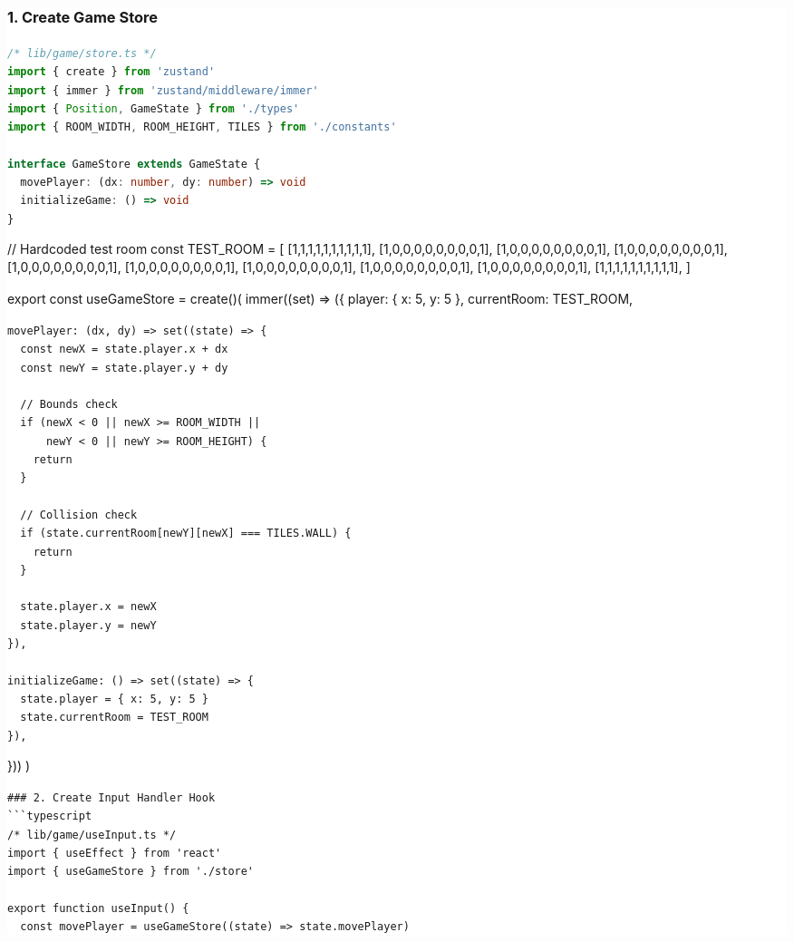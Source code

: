 ### 1. Create Game Store
```typescript
/* lib/game/store.ts */
import { create } from 'zustand'
import { immer } from 'zustand/middleware/immer'
import { Position, GameState } from './types'
import { ROOM_WIDTH, ROOM_HEIGHT, TILES } from './constants'

interface GameStore extends GameState {
  movePlayer: (dx: number, dy: number) => void
  initializeGame: () => void
}
```
// Hardcoded test room
const TEST_ROOM = [
  [1,1,1,1,1,1,1,1,1,1],
  [1,0,0,0,0,0,0,0,0,1],
  [1,0,0,0,0,0,0,0,0,1],
  [1,0,0,0,0,0,0,0,0,1],
  [1,0,0,0,0,0,0,0,0,1],
  [1,0,0,0,0,0,0,0,0,1],
  [1,0,0,0,0,0,0,0,0,1],
  [1,0,0,0,0,0,0,0,0,1],
  [1,0,0,0,0,0,0,0,0,1],
  [1,1,1,1,1,1,1,1,1,1],
]

export const useGameStore = create<GameStore>()(
  immer((set) => ({
    player: { x: 5, y: 5 },
    currentRoom: TEST_ROOM,
    
    movePlayer: (dx, dy) => set((state) => {
      const newX = state.player.x + dx
      const newY = state.player.y + dy
      
      // Bounds check
      if (newX < 0 || newX >= ROOM_WIDTH || 
          newY < 0 || newY >= ROOM_HEIGHT) {
        return
      }
      
      // Collision check
      if (state.currentRoom[newY][newX] === TILES.WALL) {
        return
      }
      
      state.player.x = newX
      state.player.y = newY
    }),
    
    initializeGame: () => set((state) => {
      state.player = { x: 5, y: 5 }
      state.currentRoom = TEST_ROOM
    }),
  }))
)
```
### 2. Create Input Handler Hook
```typescript
/* lib/game/useInput.ts */
import { useEffect } from 'react'
import { useGameStore } from './store'

export function useInput() {
  const movePlayer = useGameStore((state) => state.movePlayer)
```

  [TILES.FLOOR]: '·',
  [TILES.WALL]: '█',